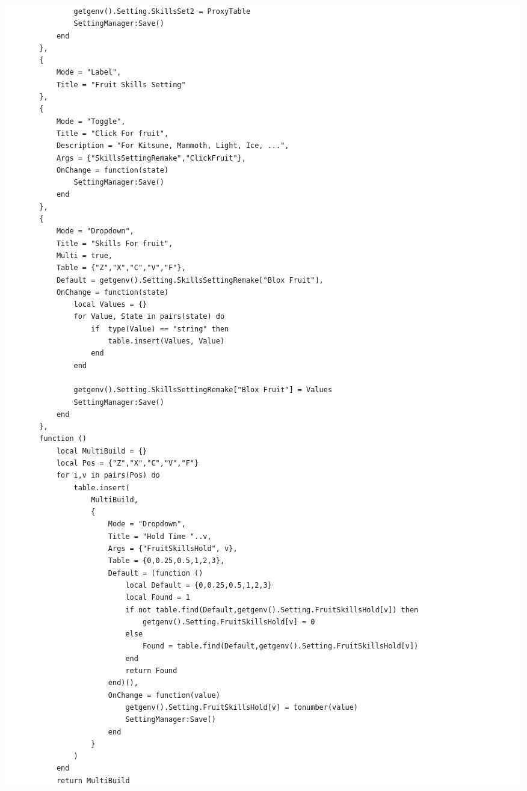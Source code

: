                     getgenv().Setting.SkillsSet2 = ProxyTable
                    SettingManager:Save()
                end
            },
            {
                Mode = "Label",
                Title = "Fruit Skills Setting"
            },
            {
                Mode = "Toggle",
                Title = "Click For fruit",
                Description = "For Kitsune, Mammoth, Light, Ice, ...",
                Args = {"SkillsSettingRemake","ClickFruit"},
                OnChange = function(state)
                    SettingManager:Save()
                end
            },
            {
                Mode = "Dropdown",
                Title = "Skills For fruit",
                Multi = true, 
                Table = {"Z","X","C","V","F"},
                Default = getgenv().Setting.SkillsSettingRemake["Blox Fruit"],
                OnChange = function(state)
                    local Values = {}
                    for Value, State in pairs(state) do
                        if  type(Value) == "string" then
                            table.insert(Values, Value)
                        end
                    end 
                    
                    getgenv().Setting.SkillsSettingRemake["Blox Fruit"] = Values
                    SettingManager:Save()
                end
            },
            function ()
                local MultiBuild = {}
                local Pos = {"Z","X","C","V","F"}
                for i,v in pairs(Pos) do
                    table.insert(
                        MultiBuild,
                        {
                            Mode = "Dropdown",
                            Title = "Hold Time "..v,
                            Args = {"FruitSkillsHold", v},
                            Table = {0,0.25,0.5,1,2,3},
                            Default = (function ()
                                local Default = {0,0.25,0.5,1,2,3}
                                local Found = 1
                                if not table.find(Default,getgenv().Setting.FruitSkillsHold[v]) then 
                                    getgenv().Setting.FruitSkillsHold[v] = 0
                                else
                                    Found = table.find(Default,getgenv().Setting.FruitSkillsHold[v]) 
                                end
                                return Found
                            end)(),
                            OnChange = function(value)
                                getgenv().Setting.FruitSkillsHold[v] = tonumber(value)
                                SettingManager:Save()
                            end
                        } 
                    )
                end
                return MultiBuild